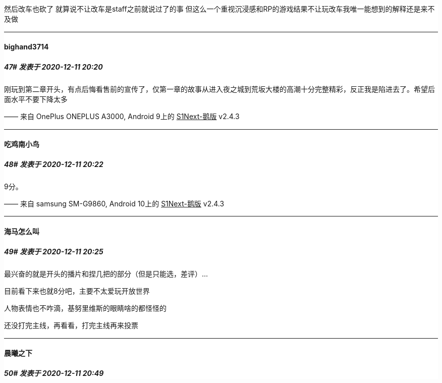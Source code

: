 然后改车也砍了 就算说不让改车是staff之前就说过了的事 但这么一个重视沉浸感和RP的游戏结果不让玩改车我唯一能想到的解释还是来不及做 







*****

####  bighand3714  
##### 47#       发表于 2020-12-11 20:20




刚玩到第二章开头，有点后悔看售前的宣传了，仅第一章的故事从进入夜之城到荒坂大楼的高潮十分完整精彩，反正我是陷进去了。希望后面水平不要下降太多

—— 来自 OnePlus ONEPLUS A3000, Android 9上的 [S1Next-鹅版](https://github.com/ykrank/S1-Next/releases) v2.4.3







*****

####  吃鸡南小鸟  
##### 48#       发表于 2020-12-11 20:22




9分。

—— 来自 samsung SM-G9860, Android 10上的 [S1Next-鹅版](https://github.com/ykrank/S1-Next/releases) v2.4.3







*****

####  海马怎么叫  
##### 49#       发表于 2020-12-11 20:25




最兴奋的就是开头的播片和捏几把的部分（但是只能选，差评）...

目前看下来也就8分吧，主要不太爱玩开放世界

人物表情也不咋滴，基努里维斯的眼睛啥的都怪怪的

还没打完主线，再看看，打完主线再来投票







*****

####  晨曦之下  
##### 50#       发表于 2020-12-11 20:49
